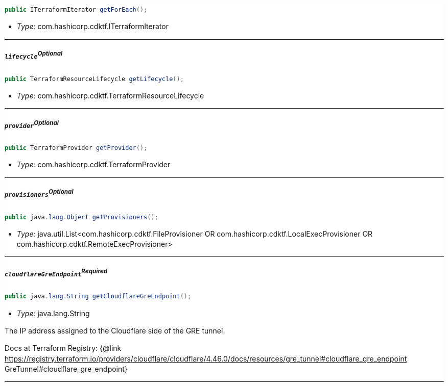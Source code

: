 ```java
public ITerraformIterator getForEach();
```

- *Type:* com.hashicorp.cdktf.ITerraformIterator

---

##### `lifecycle`<sup>Optional</sup> <a name="lifecycle" id="@cdktf/provider-cloudflare.greTunnel.GreTunnelConfig.property.lifecycle"></a>

```java
public TerraformResourceLifecycle getLifecycle();
```

- *Type:* com.hashicorp.cdktf.TerraformResourceLifecycle

---

##### `provider`<sup>Optional</sup> <a name="provider" id="@cdktf/provider-cloudflare.greTunnel.GreTunnelConfig.property.provider"></a>

```java
public TerraformProvider getProvider();
```

- *Type:* com.hashicorp.cdktf.TerraformProvider

---

##### `provisioners`<sup>Optional</sup> <a name="provisioners" id="@cdktf/provider-cloudflare.greTunnel.GreTunnelConfig.property.provisioners"></a>

```java
public java.lang.Object getProvisioners();
```

- *Type:* java.util.List<com.hashicorp.cdktf.FileProvisioner OR com.hashicorp.cdktf.LocalExecProvisioner OR com.hashicorp.cdktf.RemoteExecProvisioner>

---

##### `cloudflareGreEndpoint`<sup>Required</sup> <a name="cloudflareGreEndpoint" id="@cdktf/provider-cloudflare.greTunnel.GreTunnelConfig.property.cloudflareGreEndpoint"></a>

```java
public java.lang.String getCloudflareGreEndpoint();
```

- *Type:* java.lang.String

The IP address assigned to the Cloudflare side of the GRE tunnel.

Docs at Terraform Registry: {@link https://registry.terraform.io/providers/cloudflare/cloudflare/4.46.0/docs/resources/gre_tunnel#cloudflare_gre_endpoint GreTunnel#cloudflare_gre_endpoint}

---